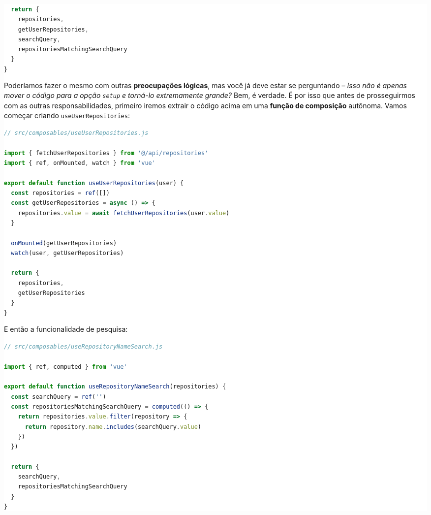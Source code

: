 ```js
  return {
    repositories,
    getUserRepositories,
    searchQuery,
    repositoriesMatchingSearchQuery
  }
}
```

Poderíamos fazer o mesmo com outras **preocupações lógicas**, mas você já deve estar se perguntando – _Isso não é apenas mover o código para a opção `setup` e torná-lo extremamente grande?_ Bem, é verdade. É por isso que antes de prosseguirmos com as outras responsabilidades, primeiro iremos extrair o código acima em uma **função de composição** autônoma. Vamos começar criando `useUserRepositories`:

```js
// src/composables/useUserRepositories.js

import { fetchUserRepositories } from '@/api/repositories'
import { ref, onMounted, watch } from 'vue'

export default function useUserRepositories(user) {
  const repositories = ref([])
  const getUserRepositories = async () => {
    repositories.value = await fetchUserRepositories(user.value)
  }

  onMounted(getUserRepositories)
  watch(user, getUserRepositories)

  return {
    repositories,
    getUserRepositories
  }
}
```

E então a funcionalidade de pesquisa:

```js
// src/composables/useRepositoryNameSearch.js

import { ref, computed } from 'vue'

export default function useRepositoryNameSearch(repositories) {
  const searchQuery = ref('')
  const repositoriesMatchingSearchQuery = computed(() => {
    return repositories.value.filter(repository => {
      return repository.name.includes(searchQuery.value)
    })
  })

  return {
    searchQuery,
    repositoriesMatchingSearchQuery
  }
}
```
